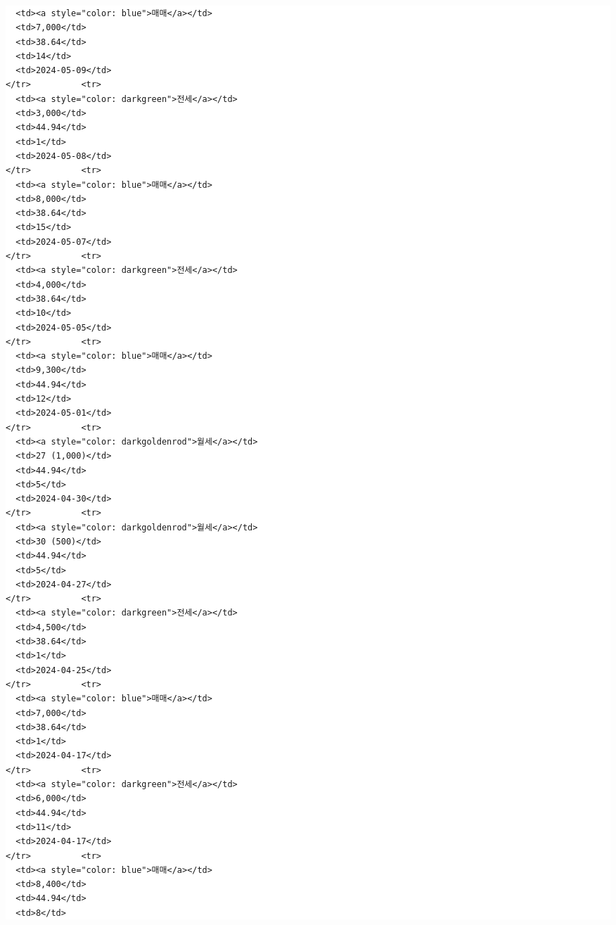      <td><a style="color: blue">매매</a></td>
      <td>7,000</td>
      <td>38.64</td>
      <td>14</td>
      <td>2024-05-09</td>
    </tr>          <tr>
      <td><a style="color: darkgreen">전세</a></td>
      <td>3,000</td>
      <td>44.94</td>
      <td>1</td>
      <td>2024-05-08</td>
    </tr>          <tr>
      <td><a style="color: blue">매매</a></td>
      <td>8,000</td>
      <td>38.64</td>
      <td>15</td>
      <td>2024-05-07</td>
    </tr>          <tr>
      <td><a style="color: darkgreen">전세</a></td>
      <td>4,000</td>
      <td>38.64</td>
      <td>10</td>
      <td>2024-05-05</td>
    </tr>          <tr>
      <td><a style="color: blue">매매</a></td>
      <td>9,300</td>
      <td>44.94</td>
      <td>12</td>
      <td>2024-05-01</td>
    </tr>          <tr>
      <td><a style="color: darkgoldenrod">월세</a></td>
      <td>27 (1,000)</td>
      <td>44.94</td>
      <td>5</td>
      <td>2024-04-30</td>
    </tr>          <tr>
      <td><a style="color: darkgoldenrod">월세</a></td>
      <td>30 (500)</td>
      <td>44.94</td>
      <td>5</td>
      <td>2024-04-27</td>
    </tr>          <tr>
      <td><a style="color: darkgreen">전세</a></td>
      <td>4,500</td>
      <td>38.64</td>
      <td>1</td>
      <td>2024-04-25</td>
    </tr>          <tr>
      <td><a style="color: blue">매매</a></td>
      <td>7,000</td>
      <td>38.64</td>
      <td>1</td>
      <td>2024-04-17</td>
    </tr>          <tr>
      <td><a style="color: darkgreen">전세</a></td>
      <td>6,000</td>
      <td>44.94</td>
      <td>11</td>
      <td>2024-04-17</td>
    </tr>          <tr>
      <td><a style="color: blue">매매</a></td>
      <td>8,400</td>
      <td>44.94</td>
      <td>8</td>